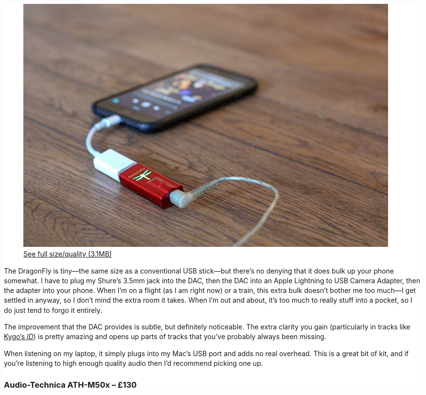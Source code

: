 <figure>
  <img src="/wp-content/uploads/2018/04/dragonfly-red-phone.jpg" alt=""  />
  <figcaption><a href="/wp-content/uploads/2018/04/dragonfly-red-phone-full.jpg">See full size/quality (3.1MB)</a></figcaption>
</figure>

The DragonFly is tiny—the same size as a conventional USB stick—but there’s no
denying that it does bulk up your phone somewhat. I have to plug my Shure’s
3.5mm jack into the DAC, then the DAC into an Apple Lightning to USB Camera
Adapter, then the adapter into your phone. When I’m on a flight (as I am right
now) or a train, this extra bulk doesn’t bother me too much—I get settled in
anyway, so I don’t mind the extra room it takes. When I’m out and about, it’s
too much to really stuff into a pocket, so I do just tend to forgo it entirely.

The improvement that the DAC provides is subtle, but definitely noticeable. The
extra clarity you gain (particularly in tracks like [Kygo’s
<cite>ID</cite>](https://open.spotify.com/track/4SBqydJCEhcroni09XgT2c?si=6Hd-XeTXTB-JLvWuN0S59A))
is pretty amazing and opens up parts of tracks that you’ve probably always been
missing.

When listening on my laptop, it simply plugs into my Mac’s USB port and adds no
real overhead. This is a great bit of kit, and if you’re listening to high
enough quality audio then I’d recommend picking one up.

### Audio-Technica ATH-M50x – £130

<figure>